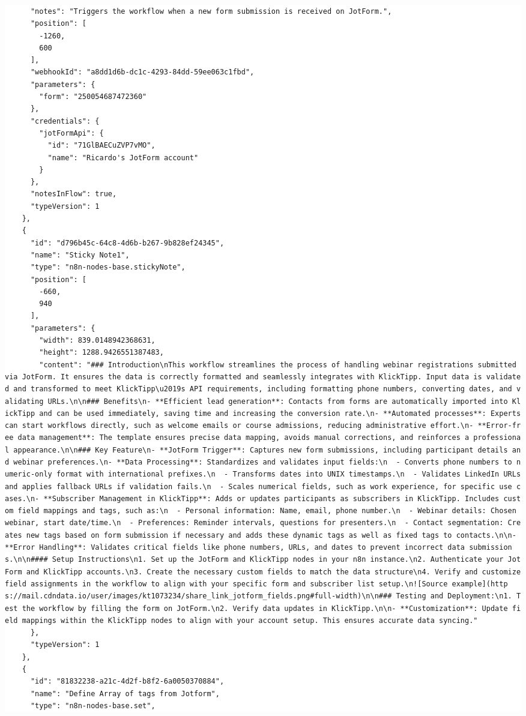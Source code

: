 ```
      "notes": "Triggers the workflow when a new form submission is received on JotForm.",
      "position": [
        -1260,
        600
      ],
      "webhookId": "a8dd1d6b-dc1c-4293-84dd-59ee063c1fbd",
      "parameters": {
        "form": "250054687472360"
      },
      "credentials": {
        "jotFormApi": {
          "id": "71GlBAECuZVP7vMO",
          "name": "Ricardo's JotForm account"
        }
      },
      "notesInFlow": true,
      "typeVersion": 1
    },
    {
      "id": "d796b45c-64c8-4d6b-b267-9b828ef24345",
      "name": "Sticky Note1",
      "type": "n8n-nodes-base.stickyNote",
      "position": [
        -660,
        940
      ],
      "parameters": {
        "width": 839.0148942368631,
        "height": 1288.9426551387483,
        "content": "### Introduction\nThis workflow streamlines the process of handling webinar registrations submitted via JotForm. It ensures the data is correctly formatted and seamlessly integrates with KlickTipp. Input data is validated and transformed to meet KlickTipp\u2019s API requirements, including formatting phone numbers, converting dates, and validating URLs.\n\n### Benefits\n- **Efficient lead generation**: Contacts from forms are automatically imported into KlickTipp and can be used immediately, saving time and increasing the conversion rate.\n- **Automated processes**: Experts can start workflows directly, such as welcome emails or course admissions, reducing administrative effort.\n- **Error-free data management**: The template ensures precise data mapping, avoids manual corrections, and reinforces a professional appearance.\n\n### Key Feature\n- **JotForm Trigger**: Captures new form submissions, including participant details and webinar preferences.\n- **Data Processing**: Standardizes and validates input fields:\n  - Converts phone numbers to numeric-only format with international prefixes.\n  - Transforms dates into UNIX timestamps.\n  - Validates LinkedIn URLs and applies fallback URLs if validation fails.\n  - Scales numerical fields, such as work experience, for specific use cases.\n- **Subscriber Management in KlickTipp**: Adds or updates participants as subscribers in KlickTipp. Includes custom field mappings and tags, such as:\n  - Personal information: Name, email, phone number.\n  - Webinar details: Chosen webinar, start date/time.\n  - Preferences: Reminder intervals, questions for presenters.\n  - Contact segmentation: Creates new tags based on form submission if necessary and adds these dynamic tags as well as fixed tags to contacts.\n\n- **Error Handling**: Validates critical fields like phone numbers, URLs, and dates to prevent incorrect data submissions.\n\n#### Setup Instructions\n1. Set up the JotForm and KlickTipp nodes in your n8n instance.\n2. Authenticate your JotForm and KlickTipp accounts.\n3. Create the necessary custom fields to match the data structure\n4. Verify and customize field assignments in the workflow to align with your specific form and subscriber list setup.\n![Source example](https://mail.cdndata.io/user/images/kt1073234/share_link_jotform_fields.png#full-width)\n\n### Testing and Deployment:\n1. Test the workflow by filling the form on JotForm.\n2. Verify data updates in KlickTipp.\n\n- **Customization**: Update field mappings within the KlickTipp nodes to align with your account setup. This ensures accurate data syncing."
      },
      "typeVersion": 1
    },
    {
      "id": "81832238-a21c-4d2f-b8f2-6a0050370884",
      "name": "Define Array of tags from Jotform",
      "type": "n8n-nodes-base.set",
```